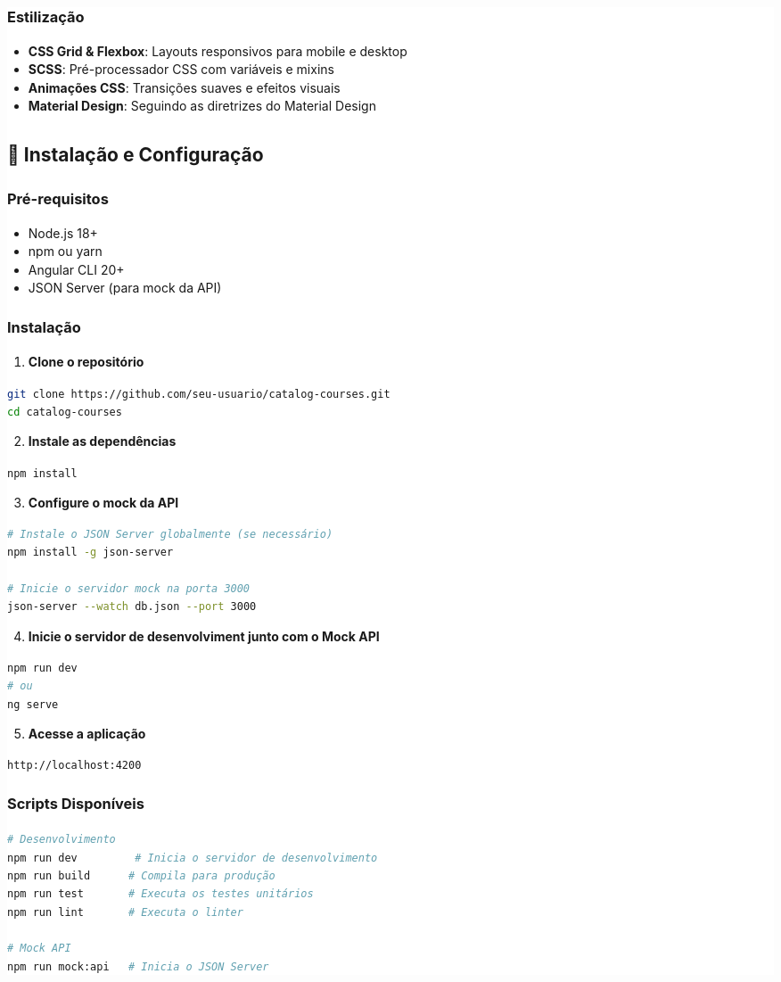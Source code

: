 ### Estilização
- **CSS Grid & Flexbox**: Layouts responsivos para mobile e desktop
- **SCSS**: Pré-processador CSS com variáveis e mixins
- **Animações CSS**: Transições suaves e efeitos visuais
- **Material Design**: Seguindo as diretrizes do Material Design

## 🚀 Instalação e Configuração

### Pré-requisitos
- Node.js 18+ 
- npm ou yarn
- Angular CLI 20+
- JSON Server (para mock da API)

### Instalação

1. **Clone o repositório**
```bash
git clone https://github.com/seu-usuario/catalog-courses.git
cd catalog-courses
```

2. **Instale as dependências**
```bash
npm install
```

3. **Configure o mock da API**
```bash
# Instale o JSON Server globalmente (se necessário)
npm install -g json-server

# Inicie o servidor mock na porta 3000
json-server --watch db.json --port 3000
```

4. **Inicie o servidor de desenvolviment junto com o Mock API**
```bash
npm run dev
# ou
ng serve
```

5. **Acesse a aplicação**
```
http://localhost:4200
```

### Scripts Disponíveis

```bash
# Desenvolvimento
npm run dev         # Inicia o servidor de desenvolvimento
npm run build      # Compila para produção
npm run test       # Executa os testes unitários
npm run lint       # Executa o linter

# Mock API
npm run mock:api   # Inicia o JSON Server
```
